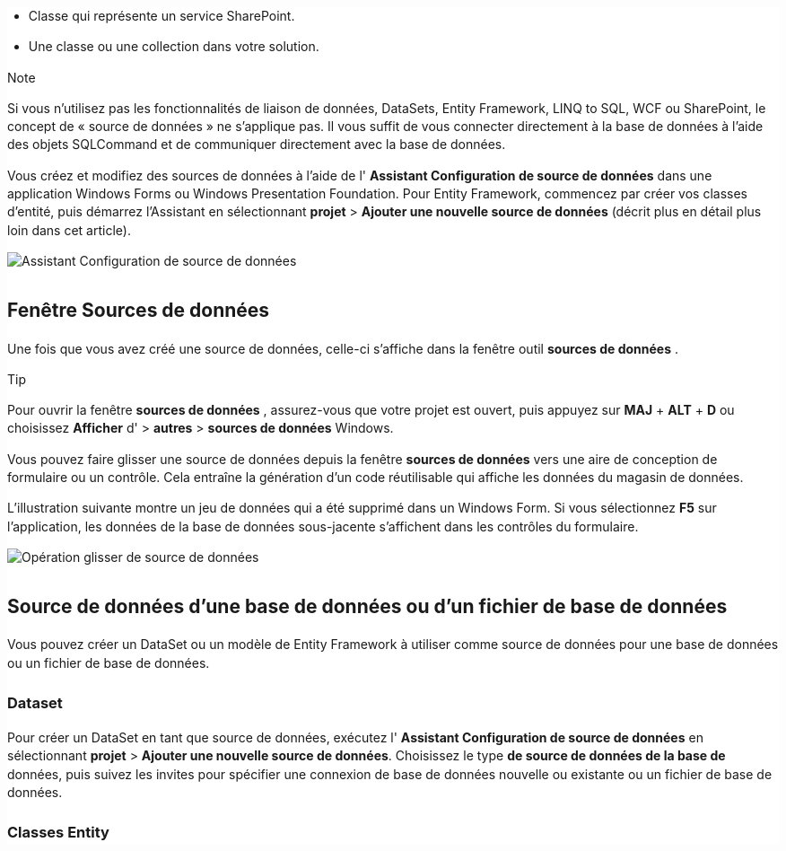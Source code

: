 - Classe qui représente un service SharePoint.

- Une classe ou une collection dans votre solution.

> [!NOTE]
> Si vous n’utilisez pas les fonctionnalités de liaison de données, DataSets, Entity Framework, LINQ to SQL, WCF ou SharePoint, le concept de « source de données » ne s’applique pas. Il vous suffit de vous connecter directement à la base de données à l’aide des objets SQLCommand et de communiquer directement avec la base de données.

Vous créez et modifiez des sources de données à l’aide de l' **Assistant Configuration de source de données** dans une application Windows Forms ou Windows Presentation Foundation. Pour Entity Framework, commencez par créer vos classes d’entité, puis démarrez l’Assistant en sélectionnant **projet**  >  **Ajouter une nouvelle source de données** (décrit plus en détail plus loin dans cet article).

![Assistant Configuration de source de données](../data-tools/media/data-source-configuration-wizard.png)

## <a name="data-sources-window"></a>Fenêtre Sources de données

Une fois que vous avez créé une source de données, celle-ci s’affiche dans la fenêtre outil **sources de données** .

> [!TIP]
> Pour ouvrir la fenêtre **sources de données** , assurez-vous que votre projet est ouvert, puis appuyez sur **MAJ** + **ALT** + **D** ou choisissez **Afficher** d'  >  **autres**  >  **sources de données** Windows.

Vous pouvez faire glisser une source de données depuis la fenêtre **sources de données** vers une aire de conception de formulaire ou un contrôle. Cela entraîne la génération d’un code réutilisable qui affiche les données du magasin de données.

L’illustration suivante montre un jeu de données qui a été supprimé dans un Windows Form. Si vous sélectionnez **F5** sur l’application, les données de la base de données sous-jacente s’affichent dans les contrôles du formulaire.

![Opération glisser de source de données](../data-tools/media/raddata-data-source-drag-operation.png)

## <a name="data-source-for-a-database-or-a-database-file"></a>Source de données d’une base de données ou d’un fichier de base de données

Vous pouvez créer un DataSet ou un modèle de Entity Framework à utiliser comme source de données pour une base de données ou un fichier de base de données.

### <a name="dataset"></a>Dataset

Pour créer un DataSet en tant que source de données, exécutez l' **Assistant Configuration de source de données** en sélectionnant **projet**  >  **Ajouter une nouvelle source de données**. Choisissez le type **de source de données de la base de** données, puis suivez les invites pour spécifier une connexion de base de données nouvelle ou existante ou un fichier de base de données.

### <a name="entity-classes"></a>Classes Entity
